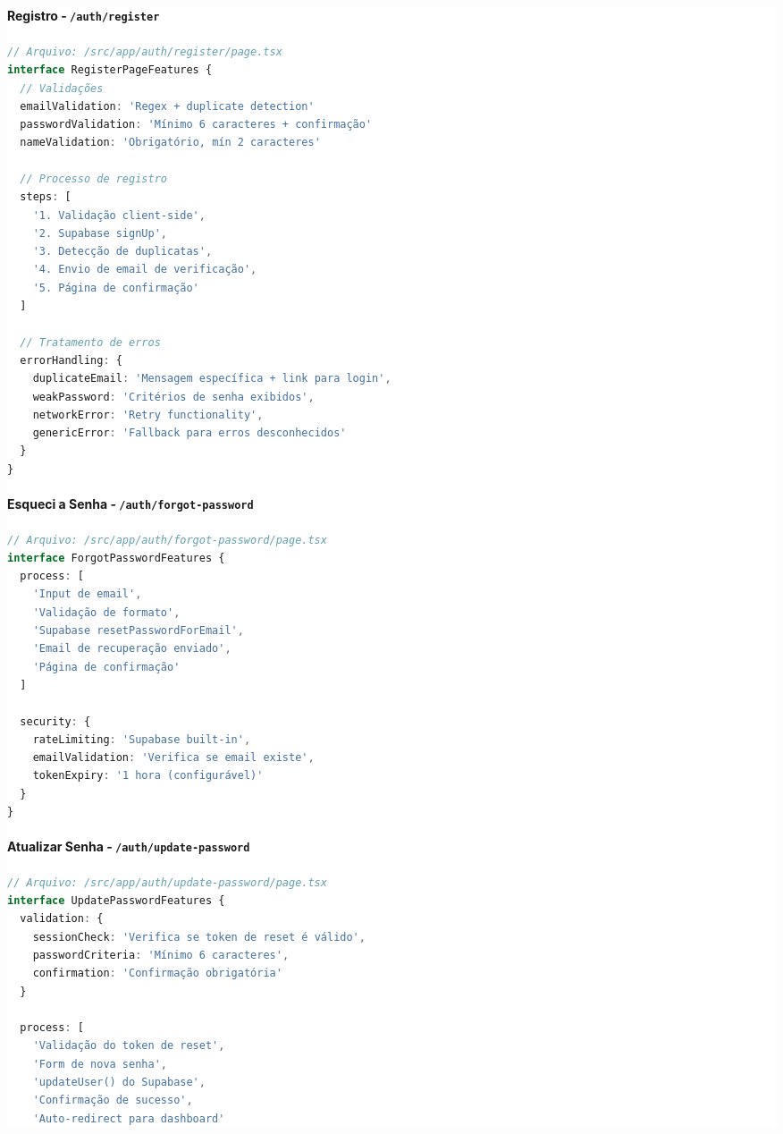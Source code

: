 #### **Registro** - `/auth/register`
```typescript
// Arquivo: /src/app/auth/register/page.tsx
interface RegisterPageFeatures {
  // Validações
  emailValidation: 'Regex + duplicate detection'
  passwordValidation: 'Mínimo 6 caracteres + confirmação'
  nameValidation: 'Obrigatório, mín 2 caracteres'
  
  // Processo de registro
  steps: [
    '1. Validação client-side',
    '2. Supabase signUp',
    '3. Detecção de duplicatas',
    '4. Envio de email de verificação',
    '5. Página de confirmação'
  ]
  
  // Tratamento de erros
  errorHandling: {
    duplicateEmail: 'Mensagem específica + link para login',
    weakPassword: 'Critérios de senha exibidos',
    networkError: 'Retry functionality',
    genericError: 'Fallback para erros desconhecidos'
  }
}
```

#### **Esqueci a Senha** - `/auth/forgot-password`
```typescript
// Arquivo: /src/app/auth/forgot-password/page.tsx
interface ForgotPasswordFeatures {
  process: [
    'Input de email',
    'Validação de formato',
    'Supabase resetPasswordForEmail',
    'Email de recuperação enviado',
    'Página de confirmação'
  ]
  
  security: {
    rateLimiting: 'Supabase built-in',
    emailValidation: 'Verifica se email existe',
    tokenExpiry: '1 hora (configurável)'
  }
}
```

#### **Atualizar Senha** - `/auth/update-password`
```typescript
// Arquivo: /src/app/auth/update-password/page.tsx
interface UpdatePasswordFeatures {
  validation: {
    sessionCheck: 'Verifica se token de reset é válido',
    passwordCriteria: 'Mínimo 6 caracteres',
    confirmation: 'Confirmação obrigatória'
  }
  
  process: [
    'Validação do token de reset',
    'Form de nova senha',
    'updateUser() do Supabase',
    'Confirmação de sucesso',
    'Auto-redirect para dashboard'
```